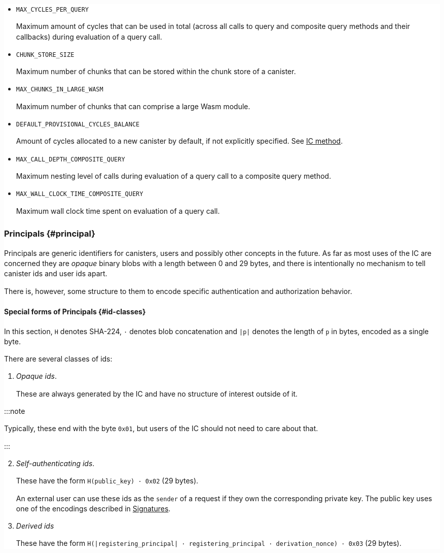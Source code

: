 -   `MAX_CYCLES_PER_QUERY`

    Maximum amount of cycles that can be used in total (across all calls to query and composite query methods and their callbacks) during evaluation of a query call.

-   `CHUNK_STORE_SIZE`

    Maximum number of chunks that can be stored within the chunk store of a canister.

-   `MAX_CHUNKS_IN_LARGE_WASM`

    Maximum number of chunks that can comprise a large Wasm module.

-   `DEFAULT_PROVISIONAL_CYCLES_BALANCE`

    Amount of cycles allocated to a new canister by default, if not explicitly specified. See [IC method](#ic-provisional_create_canister_with_cycles).

-   `MAX_CALL_DEPTH_COMPOSITE_QUERY`

    Maximum nesting level of calls during evaluation of a query call to a composite query method.

-   `MAX_WALL_CLOCK_TIME_COMPOSITE_QUERY`

    Maximum wall clock time spent on evaluation of a query call.

### Principals {#principal}

Principals are generic identifiers for canisters, users and possibly other concepts in the future. As far as most uses of the IC are concerned they are *opaque* binary blobs with a length between 0 and 29 bytes, and there is intentionally no mechanism to tell canister ids and user ids apart.

There is, however, some structure to them to encode specific authentication and authorization behavior.

#### Special forms of Principals {#id-classes}

In this section, `H` denotes SHA-224, `·` denotes blob concatenation and `|p|` denotes the length of `p` in bytes, encoded as a single byte.

There are several classes of ids:

1.  *Opaque ids*.

    These are always generated by the IC and have no structure of interest outside of it.

:::note

Typically, these end with the byte `0x01`, but users of the IC should not need to care about that.

:::

2.  *Self-authenticating ids*.

    These have the form `H(public_key) · 0x02` (29 bytes).

    An external user can use these ids as the `sender` of a request if they own the corresponding private key. The public key uses one of the encodings described in [Signatures](#signatures).

3.  *Derived ids*

    These have the form `H(|registering_principal| · registering_principal · derivation_nonce) · 0x03` (29 bytes).

